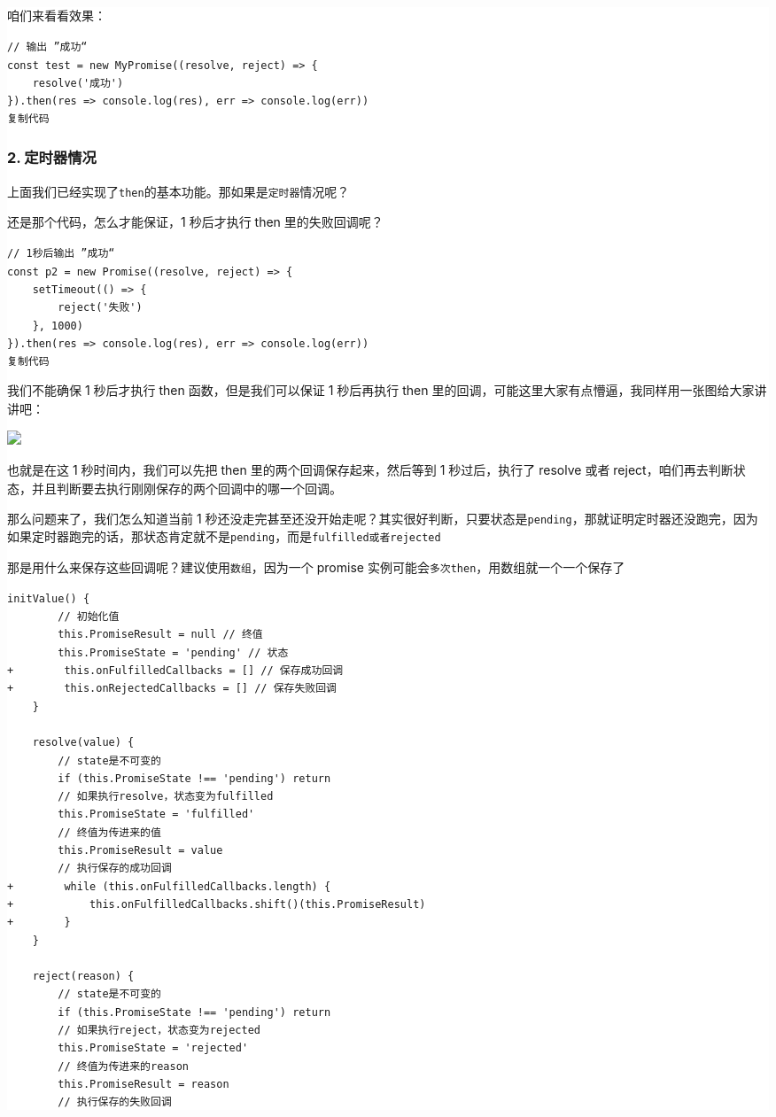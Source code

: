 咱们来看看效果：

```
// 输出 ”成功“
const test = new MyPromise((resolve, reject) => {
    resolve('成功')
}).then(res => console.log(res), err => console.log(err))
复制代码
```

### 2. 定时器情况

上面我们已经实现了`then`的基本功能。那如果是`定时器`情况呢？

还是那个代码，怎么才能保证，1 秒后才执行 then 里的失败回调呢？

```
// 1秒后输出 ”成功“
const p2 = new Promise((resolve, reject) => {
    setTimeout(() => {
        reject('失败')
    }, 1000)
}).then(res => console.log(res), err => console.log(err))
复制代码
```

我们不能确保 1 秒后才执行 then 函数，但是我们可以保证 1 秒后再执行 then 里的回调，可能这里大家有点懵逼，我同样用一张图给大家讲讲吧：

![](https://p3-juejin.byteimg.com/tos-cn-i-k3u1fbpfcp/6ba5a2544b1144548cdc63362fa27d23~tplv-k3u1fbpfcp-zoom-in-crop-mark:4536:0:0:0.awebp)

也就是在这 1 秒时间内，我们可以先把 then 里的两个回调保存起来，然后等到 1 秒过后，执行了 resolve 或者 reject，咱们再去判断状态，并且判断要去执行刚刚保存的两个回调中的哪一个回调。

那么问题来了，我们怎么知道当前 1 秒还没走完甚至还没开始走呢？其实很好判断，只要状态是`pending`，那就证明定时器还没跑完，因为如果定时器跑完的话，那状态肯定就不是`pending`，而是`fulfilled或者rejected`

那是用什么来保存这些回调呢？建议使用`数组`，因为一个 promise 实例可能会`多次then`，用数组就一个一个保存了

```
initValue() {
        // 初始化值
        this.PromiseResult = null // 终值
        this.PromiseState = 'pending' // 状态
+        this.onFulfilledCallbacks = [] // 保存成功回调
+        this.onRejectedCallbacks = [] // 保存失败回调
    }

    resolve(value) {
        // state是不可变的
        if (this.PromiseState !== 'pending') return
        // 如果执行resolve，状态变为fulfilled
        this.PromiseState = 'fulfilled'
        // 终值为传进来的值
        this.PromiseResult = value
        // 执行保存的成功回调
+        while (this.onFulfilledCallbacks.length) {
+            this.onFulfilledCallbacks.shift()(this.PromiseResult)
+        }
    }

    reject(reason) {
        // state是不可变的
        if (this.PromiseState !== 'pending') return
        // 如果执行reject，状态变为rejected
        this.PromiseState = 'rejected'
        // 终值为传进来的reason
        this.PromiseResult = reason
        // 执行保存的失败回调
```